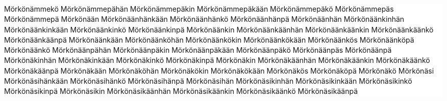 Mörkönämmekö
Mörkönämmepähän
Mörkönämmepäkin
Mörkönämmepäkään
Mörkönämmepäkö
Mörkönämmepäs
Mörkönämmepä
Mörkönään
Mörkönäänhänkään
Mörkönäänhänkö
Mörkönäänhänpä
Mörkönäänhän
Mörkönäänkinhän
Mörkönäänkinkään
Mörkönäänkinkö
Mörkönäänkinpä
Mörkönäänkin
Mörkönäänkäänhän
Mörkönäänkäänkin
Mörkönäänkäänkö
Mörkönäänkäänpä
Mörkönäänkään
Mörkönäänköhän
Mörkönäänkökin
Mörkönäänkökään
Mörkönäänkös
Mörkönäänköpä
Mörkönäänkö
Mörkönäänpähän
Mörkönäänpäkin
Mörkönäänpäkään
Mörkönäänpäkö
Mörkönäänpäs
Mörkönäänpä
Mörkönäkinhän
Mörkönäkinkään
Mörkönäkinkö
Mörkönäkinpä
Mörkönäkin
Mörkönäkäänhän
Mörkönäkäänkin
Mörkönäkäänkö
Mörkönäkäänpä
Mörkönäkään
Mörkönäköhän
Mörkönäkökin
Mörkönäkökään
Mörkönäkös
Mörkönäköpä
Mörkönäkö
Mörkönäsi
Mörkönäsihänkään
Mörkönäsihänkö
Mörkönäsihänpä
Mörkönäsihän
Mörkönäsikinhän
Mörkönäsikinkään
Mörkönäsikinkö
Mörkönäsikinpä
Mörkönäsikin
Mörkönäsikäänhän
Mörkönäsikäänkin
Mörkönäsikäänkö
Mörkönäsikäänpä
